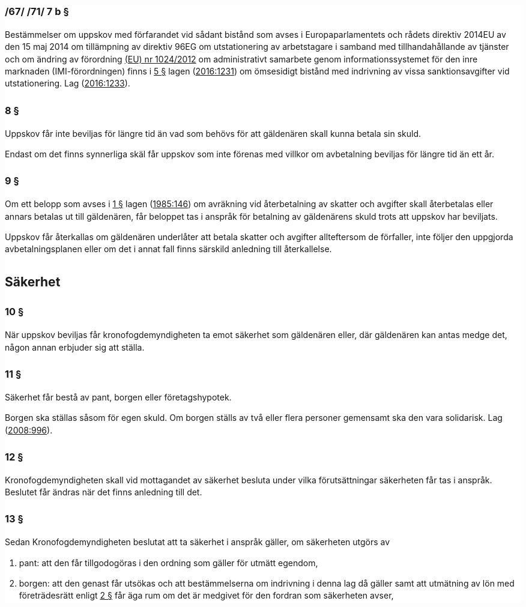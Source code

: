 ### /67/ /71/ 7 b §

Bestämmelser om uppskov med förfarandet vid sådant bistånd som avses i Europaparlamentets och rådets direktiv 2014EU av den 15 maj 2014 om tillämpning av direktiv 96EG om utstationering av arbetstagare i samband med tillhandahållande av tjänster och om ändring av förordning [(EU) nr 1024/2012](https://eur-lex.europa.eu/legal-content/SV/ALL/?uri=celex%3A32012R1024) om administrativt samarbete genom informationssystemet för den inre marknaden (IMI-förordningen) finns i [5 §](#5) lagen ([2016:1231](https://selex.se/eli/sfs/2016/1231)) om ömsesidigt bistånd med indrivning av vissa sanktionsavgifter vid utstationering. Lag ([2016:1233](https://selex.se/eli/sfs/2016/1233)).

### 8 §

Uppskov får inte beviljas för längre tid än vad som behövs för att gäldenären skall kunna betala sin skuld.

Endast om det finns synnerliga skäl får uppskov som inte förenas med villkor om avbetalning beviljas för längre tid än ett år.

### 9 §

Om ett belopp som avses i [1 §](#1) lagen ([1985:146](https://selex.se/eli/sfs/1985/146)) om avräkning vid återbetalning av skatter och avgifter skall återbetalas eller annars betalas ut till gäldenären, får beloppet tas i anspråk för betalning av gäldenärens skuld trots att uppskov har beviljats.

Uppskov får återkallas om gäldenären underlåter att betala skatter och avgifter allteftersom de förfaller, inte följer den uppgjorda avbetalningsplanen eller om det i annat fall finns särskild anledning till återkallelse.

## Säkerhet

### 10 §

När uppskov beviljas får kronofogdemyndigheten ta emot säkerhet som gäldenären eller, där gäldenären kan antas medge det, någon annan erbjuder sig att ställa.

### 11 §

Säkerhet får bestå av pant, borgen eller företagshypotek.

Borgen ska ställas såsom för egen skuld. Om borgen ställs av två eller flera personer gemensamt ska den vara solidarisk. Lag ([2008:996](https://selex.se/eli/sfs/2008/996)).

### 12 §

Kronofogdemyndigheten skall vid mottagandet av säkerhet besluta under vilka förutsättningar säkerheten får tas i anspråk. Beslutet får ändras när det finns anledning till det.

### 13 §

Sedan Kronofogdemyndigheten beslutat att ta säkerhet i anspråk gäller, om säkerheten utgörs av

1. pant: att den får tillgodogöras i den ordning som gäller för utmätt egendom,

2. borgen: att den genast får utsökas och att bestämmelserna om indrivning i denna lag då gäller samt att utmätning av lön med företrädesrätt enligt [2 §](#2) får äga rum om det är medgivet för den fordran som säkerheten avser,
